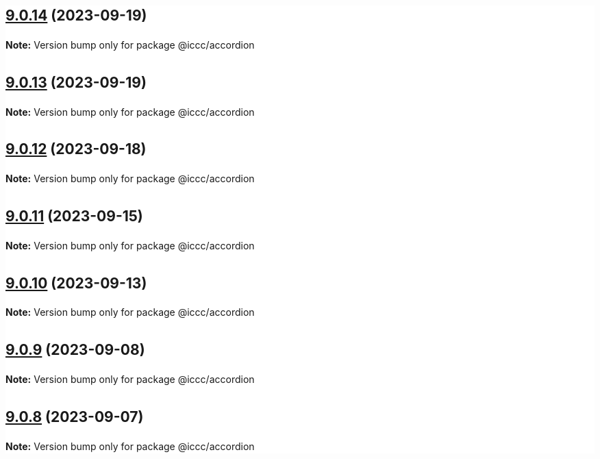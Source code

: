 



## [9.0.14](https://git.autodesk.com//dpe/iccc/compare/@iccc/accordion@9.0.13...@iccc/accordion@9.0.14) (2023-09-19)

**Note:** Version bump only for package @iccc/accordion





## [9.0.13](https://git.autodesk.com//dpe/iccc/compare/@iccc/accordion@9.0.12...@iccc/accordion@9.0.13) (2023-09-19)

**Note:** Version bump only for package @iccc/accordion





## [9.0.12](https://git.autodesk.com//dpe/iccc/compare/@iccc/accordion@9.0.11...@iccc/accordion@9.0.12) (2023-09-18)

**Note:** Version bump only for package @iccc/accordion





## [9.0.11](https://git.autodesk.com//dpe/iccc/compare/@iccc/accordion@9.0.10...@iccc/accordion@9.0.11) (2023-09-15)

**Note:** Version bump only for package @iccc/accordion





## [9.0.10](https://git.autodesk.com//dpe/iccc/compare/@iccc/accordion@9.0.9...@iccc/accordion@9.0.10) (2023-09-13)

**Note:** Version bump only for package @iccc/accordion





## [9.0.9](https://git.autodesk.com//dpe/iccc/compare/@iccc/accordion@9.0.8...@iccc/accordion@9.0.9) (2023-09-08)

**Note:** Version bump only for package @iccc/accordion





## [9.0.8](https://git.autodesk.com//dpe/iccc/compare/@iccc/accordion@9.0.7...@iccc/accordion@9.0.8) (2023-09-07)

**Note:** Version bump only for package @iccc/accordion
